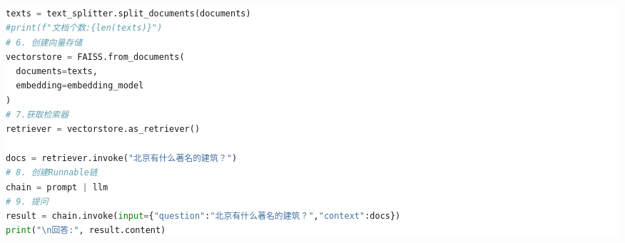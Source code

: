 ```python
texts = text_splitter.split_documents(documents)
#print(f"文档个数:{len(texts)}")
# 6. 创建向量存储
vectorstore = FAISS.from_documents(
  documents=texts,
  embedding=embedding_model
)
# 7.获取检索器
retriever = vectorstore.as_retriever()

docs = retriever.invoke("北京有什么著名的建筑？")
# 8. 创建Runnable链
chain = prompt | llm
# 9. 提问
result = chain.invoke(input={"question":"北京有什么著名的建筑？","context":docs})
print("\n回答:", result.content)
```
